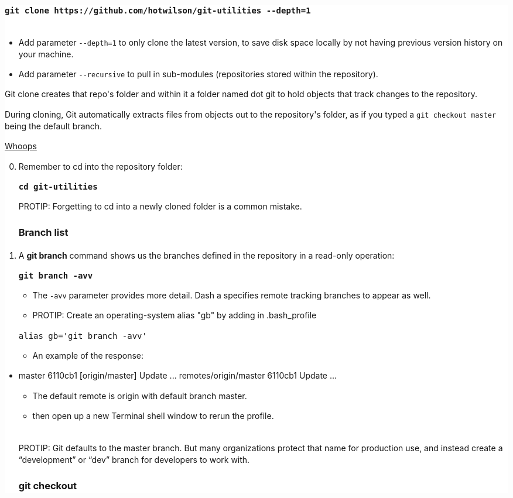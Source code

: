    <pre><strong>git clone https://github.com/hotwilson/git-utilities --depth=1
   </strong></pre>

   * Add parameter ```--depth=1``` to only clone the latest version, to save disk space locally by
   not having previous version history on your machine.

   * Add parameter ```--recursive``` to pull in sub-modules (repositories stored within the repository).

   Git clone creates that repo's folder and within it a folder named dot git to hold objects that track changes to the repository.

   During cloning, Git automatically extracts files from objects out to the repository's folder, 
   as if you typed a `git checkout master` being the default branch. 

   <a href="https://wilsonmar.github.io/git-whoops#Clone">Whoops</a>


0. Remember to cd into the repository folder:

   <pre><strong>cd git-utilities
   </strong></pre>

   PROTIP: Forgetting to cd into a newly cloned folder is a common mistake.


   <a name="BranchList"></a>

   ### Branch list

0. A <strong>git branch</strong> command shows us the branches defined in the repository
   in a read-only operation:

   <pre><strong>git branch -avv</strong></pre>

   * The ```-avv``` parameter provides more detail. Dash a specifies remote tracking branches to appear as well.

   * PROTIP: Create an operating-system alias "gb" by adding in .bash_profile 

   <pre>alias gb='git branch -avv'</pre>

   * An example of the response:

   <pre>
* master                6110cb1 [origin/master] Update ...
  remotes/origin/master 6110cb1 Update ...
   </pre>

   * The default remote is origin with default branch master.

   * then open up a new Terminal shell window to rerun the profile.
   <br /><br />
   
   PROTIP: Git defaults to the master branch. But many organizations protect that name for production use, and instead create a “development” or “dev” branch for developers to work with.

   <a name="Checkout"></a>

   ### git checkout
